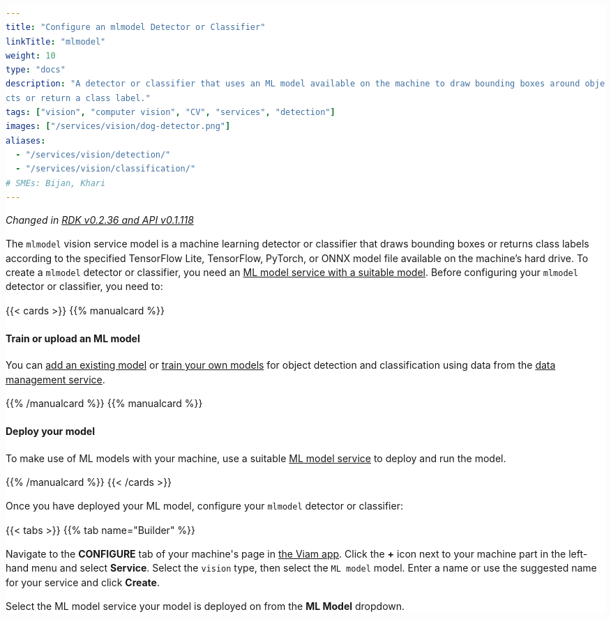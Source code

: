 ```yaml
---
title: "Configure an mlmodel Detector or Classifier"
linkTitle: "mlmodel"
weight: 10
type: "docs"
description: "A detector or classifier that uses an ML model available on the machine to draw bounding boxes around objects or return a class label."
tags: ["vision", "computer vision", "CV", "services", "detection"]
images: ["/services/vision/dog-detector.png"]
aliases:
  - "/services/vision/detection/"
  - "/services/vision/classification/"
# SMEs: Bijan, Khari
---
```


_Changed in [RDK v0.2.36 and API v0.1.118](/appendix/changelog/#vision-service)_

The `mlmodel` vision service model is a machine learning detector or classifier that draws bounding boxes or returns class labels according to the specified TensorFlow Lite, TensorFlow, PyTorch, or ONNX model file available on the machine’s hard drive.
To create a `mlmodel` detector or classifier, you need an [ML model service with a suitable model](/ml/).
Before configuring your `mlmodel` detector or classifier, you need to:

{{< cards >}}
{{% manualcard %}}

<h4>Train or upload an ML model</h4>

You can [add an existing model](/ml/upload-model/) or [train your own models](/services/ml/train-model/) for object detection and classification using data from the [data management service](/data/).

{{% /manualcard %}}
{{% manualcard %}}

<h4>Deploy your model</h4>

To make use of ML models with your machine, use a suitable [ML model service](/ml/) to deploy and run the model.

{{% /manualcard %}}
{{< /cards >}}

Once you have deployed your ML model, configure your `mlmodel` detector or classifier:

{{< tabs >}}
{{% tab name="Builder" %}}

Navigate to the **CONFIGURE** tab of your machine's page in [the Viam app](https://app.viam.com).
Click the **+** icon next to your machine part in the left-hand menu and select **Service**.
Select the `vision` type, then select the `ML model` model.
Enter a name or use the suggested name for your service and click **Create**.

Select the ML model service your model is deployed on from the **ML Model** dropdown.
